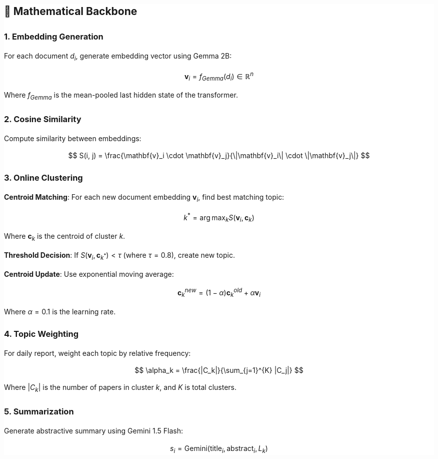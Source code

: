 ## 🧮 Mathematical Backbone

### 1. Embedding Generation

For each document $d_i$, generate embedding vector using Gemma 2B:

$$
\mathbf{v}_i = f_{Gemma}(d_i) \in \mathbb{R}^n
$$

Where $f_{Gemma}$ is the mean-pooled last hidden state of the transformer.

### 2. Cosine Similarity

Compute similarity between embeddings:

$$
S(i, j) = \frac{\mathbf{v}_i \cdot \mathbf{v}_j}{\|\mathbf{v}_i\| \cdot \|\mathbf{v}_j\|}
$$

### 3. Online Clustering

**Centroid Matching**: For each new document embedding $\mathbf{v}_i$, find best matching topic:

$$
k^* = \arg\max_k S(\mathbf{v}_i, \mathbf{c}_k)
$$

Where $\mathbf{c}_k$ is the centroid of cluster $k$.

**Threshold Decision**: If $S(\mathbf{v}_i, \mathbf{c}_{k^*}) < \tau$ (where $\tau = 0.8$), create new topic.

**Centroid Update**: Use exponential moving average:

$$
\mathbf{c}_k^{new} = (1 - \alpha) \mathbf{c}_k^{old} + \alpha \mathbf{v}_i
$$

Where $\alpha = 0.1$ is the learning rate.

### 4. Topic Weighting

For daily report, weight each topic by relative frequency:

$$
\alpha_k = \frac{|C_k|}{\sum_{j=1}^{K} |C_j|}
$$

Where $|C_k|$ is the number of papers in cluster $k$, and $K$ is total clusters.

### 5. Summarization

Generate abstractive summary using Gemini 1.5 Flash:

$$
s_i = \text{Gemini}(\text{title}_i, \text{abstract}_i, L_k)
$$
